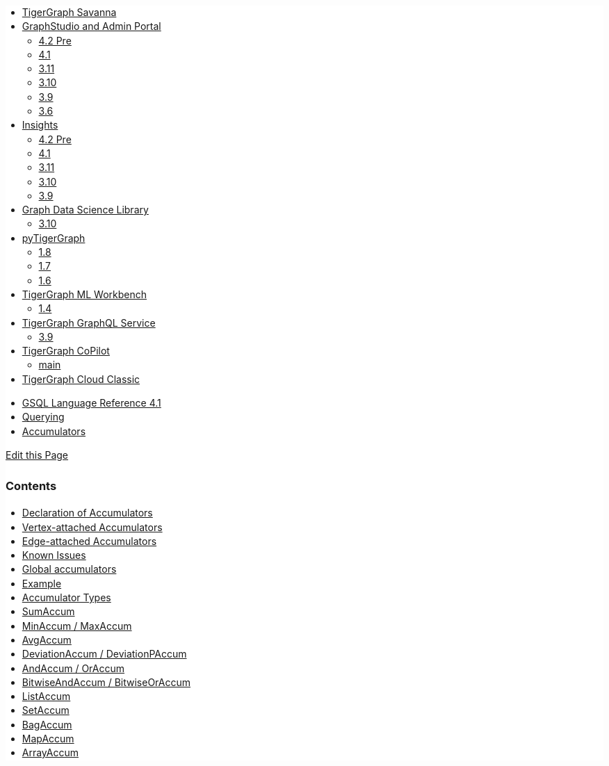   * [TigerGraph Savanna](https://docs.tigergraph.com/savanna/main/overview/)
  * [GraphStudio and Admin Portal](https://docs.tigergraph.com/gui/4.2/intro/)
    * [4.2 Pre](https://docs.tigergraph.com/gui/4.2/intro/)
    * [4.1](https://docs.tigergraph.com/gui/4.1/intro/)
    * [3.11](https://docs.tigergraph.com/gui/3.11/intro/)
    * [3.10](https://docs.tigergraph.com/gui/3.10/intro/)
    * [3.9](https://docs.tigergraph.com/gui/3.9/intro/)
    * [3.6](https://docs.tigergraph.com/gui/3.6/graphstudio/overview)
  * [Insights](https://docs.tigergraph.com/insights/4.2/intro/)
    * [4.2 Pre](https://docs.tigergraph.com/insights/4.2/intro/)
    * [4.1](https://docs.tigergraph.com/insights/4.1/intro/)
    * [3.11](https://docs.tigergraph.com/insights/3.11/intro/)
    * [3.10](https://docs.tigergraph.com/insights/3.10/intro/)
    * [3.9](https://docs.tigergraph.com/insights/3.9/intro/)
  * [Graph Data Science Library](https://docs.tigergraph.com/graph-ml/3.10/intro/)
    * [3.10](https://docs.tigergraph.com/graph-ml/3.10/intro/)
  * [pyTigerGraph](https://docs.tigergraph.com/pytigergraph/1.8/intro/)
    * [1.8](https://docs.tigergraph.com/pytigergraph/1.8/intro/)
    * [1.7](https://docs.tigergraph.com/pytigergraph/1.7/intro/)
    * [1.6](https://docs.tigergraph.com/pytigergraph/1.6/intro/)
  * [TigerGraph ML Workbench](https://docs.tigergraph.com/ml-workbench/1.4/intro/)
    * [1.4](https://docs.tigergraph.com/ml-workbench/1.4/intro/)
  * [TigerGraph GraphQL Service](https://docs.tigergraph.com/graphql/3.9/)
    * [3.9](https://docs.tigergraph.com/graphql/3.9/)
  * [TigerGraph CoPilot](https://docs.tigergraph.com/tg-copilot/intro/)
    * [main](https://docs.tigergraph.com/tg-copilot/intro/)
  * [TigerGraph Cloud Classic](https://docs.tigergraph.com/cloud/main/start/overview)


[](https://docs.tigergraph.com/home/)
  * [GSQL Language Reference 4.1](https://docs.tigergraph.com/gsql-ref/4.1/intro/)
  * [Querying](https://docs.tigergraph.com/gsql-ref/4.1/querying/)
  * [Accumulators](https://docs.tigergraph.com/gsql-ref/4.1/querying/accumulators)


[Edit this Page](https://github.com/tigergraph/gsql-docs/edit/4.1/modules/querying/pages/accumulators.adoc)
### Contents
  * [Declaration of Accumulators](https://docs.tigergraph.com/gsql-ref/4.1/querying/accumulators#_declaration_of_accumulators)
  * [Vertex-attached Accumulators](https://docs.tigergraph.com/gsql-ref/4.1/querying/accumulators#_vertex_attached_accumulators)
  * [Edge-attached Accumulators](https://docs.tigergraph.com/gsql-ref/4.1/querying/accumulators#_edge_attached_accumulators)
  * [Known Issues](https://docs.tigergraph.com/gsql-ref/4.1/querying/accumulators#_known_issues)
  * [Global accumulators](https://docs.tigergraph.com/gsql-ref/4.1/querying/accumulators#_global_accumulators)
  * [Example](https://docs.tigergraph.com/gsql-ref/4.1/querying/accumulators#_example)
  * [Accumulator Types](https://docs.tigergraph.com/gsql-ref/4.1/querying/accumulators#_accumulator_types)
  * [SumAccum](https://docs.tigergraph.com/gsql-ref/4.1/querying/accumulators#_sumaccum)
  * [MinAccum / MaxAccum](https://docs.tigergraph.com/gsql-ref/4.1/querying/accumulators#_minaccum_maxaccum)
  * [AvgAccum](https://docs.tigergraph.com/gsql-ref/4.1/querying/accumulators#_avgaccum)
  * [DeviationAccum / DeviationPAccum](https://docs.tigergraph.com/gsql-ref/4.1/querying/accumulators#_deviationaccum_deviationpaccum)
  * [AndAccum / OrAccum](https://docs.tigergraph.com/gsql-ref/4.1/querying/accumulators#_andaccum_oraccum)
  * [BitwiseAndAccum / BitwiseOrAccum](https://docs.tigergraph.com/gsql-ref/4.1/querying/accumulators#_bitwiseandaccum_bitwiseoraccum)
  * [ListAccum](https://docs.tigergraph.com/gsql-ref/4.1/querying/accumulators#_listaccum)
  * [SetAccum](https://docs.tigergraph.com/gsql-ref/4.1/querying/accumulators#_setaccum)
  * [BagAccum](https://docs.tigergraph.com/gsql-ref/4.1/querying/accumulators#_bagaccum)
  * [MapAccum](https://docs.tigergraph.com/gsql-ref/4.1/querying/accumulators#_mapaccum)
  * [ArrayAccum](https://docs.tigergraph.com/gsql-ref/4.1/querying/accumulators#_arrayaccum)